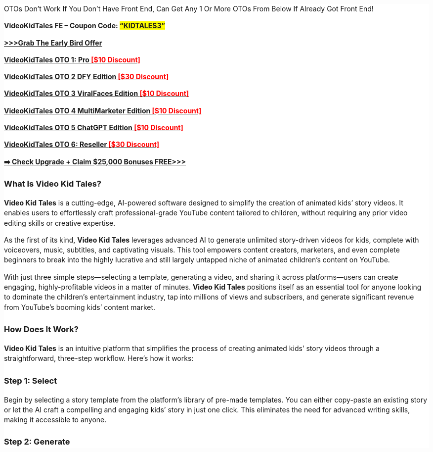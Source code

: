 <p data-w-id="c10ac049-8485-ad84-afdd-d7297f350610" data-wf-id="[&quot;c10ac049-8485-ad84-afdd-d7297f350610&quot;]" data-automation-id="dyn-item-post-body-input">OTOs Don’t Work If You Don’t Have Front End, Can Get Any 1 Or More OTOs From Below If Already Got Front End!</p>
<p><strong>VideoKidTales FE – Coupon Code: <a href="https://warriorplus.com/o2/a/dglrxmj/0/cc" target="_blank" rel="nofollow noopener noreferrer"><span style="background-color: #ffff00;"> “KIDTALES3”</span></a></strong></p>
<p><a href="https://warriorplus.com/o2/a/dglrxmj/0/cc" target="_blank" rel="nofollow noopener noreferrer"><strong>&gt;&gt;&gt;Grab The Early Bird Offer</strong></a></p>
<p><a href="https://7review-oto.us/videokidtales/"><strong>VideoKidTales OTO 1: Pro <span style="color: #ff0000;">[$10 Discount]</span></strong></a></p>
<p><a href="https://7review-oto.us/videokidtales/"><strong>VideoKidTales OTO 2 DFY Edition <span style="color: #ff0000;">[$30 Discount]</span></strong></a></p>
<p><a href="https://7review-oto.us/videokidtales/"><strong>VideoKidTales OTO 3 ViralFaces Edition <span style="color: #ff0000;">[$10 Discount]</span></strong></a></p>
<p><a href="https://7review-oto.us/videokidtales/"><strong>VideoKidTales OTO 4 MultiMarketer Edition <span style="color: #ff0000;">[$10 Discount]</span></strong></a></p>
<p><a href="https://7review-oto.us/videokidtales/"><strong>VideoKidTales OTO 5 ChatGPT Edition <span style="color: #ff0000;">[$10 Discount]</span></strong></a></p>
<p><a href="https://7review-oto.us/videokidtales/"><strong>VideoKidTales OTO 6: Reseller <span style="color: #ff0000;">[$30 Discount]</span></strong></a></p>
<p><a href="https://7review-oto.us/videokidtales/"><strong>➡️ Check Upgrade + Claim $25,000 Bonuses FREE&gt;&gt;&gt;</strong></a></p>
<h3 data-w-id="84644527-14c7-9897-d248-9f4f4866241f" data-wf-id="[&quot;84644527-14c7-9897-d248-9f4f4866241f&quot;]" data-automation-id="dyn-item-post-body-input">What Is Video Kid Tales?</h3>
<p data-w-id="d6038571-59e8-2659-63ee-31ffc3366fdb" data-wf-id="[&quot;d6038571-59e8-2659-63ee-31ffc3366fdb&quot;]" data-automation-id="dyn-item-post-body-input"><strong data-w-id="a552d325-6914-7082-2f0e-72e0dc76e54a" data-wf-id="[&quot;a552d325-6914-7082-2f0e-72e0dc76e54a&quot;]" data-automation-id="dyn-item-post-body-input">Video Kid Tales</strong> is a cutting-edge, AI-powered software designed to simplify the creation of animated kids’ story videos. It enables users to effortlessly craft professional-grade YouTube content tailored to children, without requiring any prior video editing skills or creative expertise.</p>
<p data-w-id="4344b75b-3f95-f1b7-1f81-54aa30d53cf4" data-wf-id="[&quot;4344b75b-3f95-f1b7-1f81-54aa30d53cf4&quot;]" data-automation-id="dyn-item-post-body-input">As the first of its kind, <strong data-w-id="bae95857-1170-ae19-e178-6e139bf27bca" data-wf-id="[&quot;bae95857-1170-ae19-e178-6e139bf27bca&quot;]" data-automation-id="dyn-item-post-body-input">Video Kid Tales</strong> leverages advanced AI to generate unlimited story-driven videos for kids, complete with voiceovers, music, subtitles, and captivating visuals. This tool empowers content creators, marketers, and even complete beginners to break into the highly lucrative and still largely untapped niche of animated children’s content on YouTube.</p>
<p data-w-id="b50603f3-2b8e-a9f3-1b74-dd60801138be" data-wf-id="[&quot;b50603f3-2b8e-a9f3-1b74-dd60801138be&quot;]" data-automation-id="dyn-item-post-body-input">With just three simple steps—selecting a template, generating a video, and sharing it across platforms—users can create engaging, highly-profitable videos in a matter of minutes. <strong data-w-id="dca53323-79e7-8a10-f6c1-72900b18a584" data-wf-id="[&quot;dca53323-79e7-8a10-f6c1-72900b18a584&quot;]" data-automation-id="dyn-item-post-body-input">Video Kid Tales</strong> positions itself as an essential tool for anyone looking to dominate the children’s entertainment industry, tap into millions of views and subscribers, and generate significant revenue from YouTube’s booming kids’ content market.</p>
<h3 data-w-id="811b05c8-6454-6945-15fc-4f2921473025" data-wf-id="[&quot;811b05c8-6454-6945-15fc-4f2921473025&quot;]" data-automation-id="dyn-item-post-body-input">How Does It Work?</h3>
<p data-w-id="0192dee6-bbd8-a9d9-a9df-6482545df5d4" data-wf-id="[&quot;0192dee6-bbd8-a9d9-a9df-6482545df5d4&quot;]" data-automation-id="dyn-item-post-body-input"><strong data-w-id="36a34ef8-1118-7d00-865d-c92e32afee62" data-wf-id="[&quot;36a34ef8-1118-7d00-865d-c92e32afee62&quot;]" data-automation-id="dyn-item-post-body-input">Video Kid Tales</strong> is an intuitive platform that simplifies the process of creating animated kids’ story videos through a straightforward, three-step workflow. Here’s how it works:</p>
<h3 data-w-id="f1c4d584-d092-2e81-52f1-cb6a2be4ea02" data-wf-id="[&quot;f1c4d584-d092-2e81-52f1-cb6a2be4ea02&quot;]" data-automation-id="dyn-item-post-body-input">Step 1: Select</h3>
<p data-w-id="f26e4682-8308-6f5c-8ff4-c6d1061f2a21" data-wf-id="[&quot;f26e4682-8308-6f5c-8ff4-c6d1061f2a21&quot;]" data-automation-id="dyn-item-post-body-input">Begin by selecting a story template from the platform’s library of pre-made templates. You can either copy-paste an existing story or let the AI craft a compelling and engaging kids’ story in just one click. This eliminates the need for advanced writing skills, making it accessible to anyone.</p>
<h3 data-w-id="c0dac16d-04fb-ea1c-660b-aacbd1e5bfee" data-wf-id="[&quot;c0dac16d-04fb-ea1c-660b-aacbd1e5bfee&quot;]" data-automation-id="dyn-item-post-body-input">Step 2: Generate</h3>